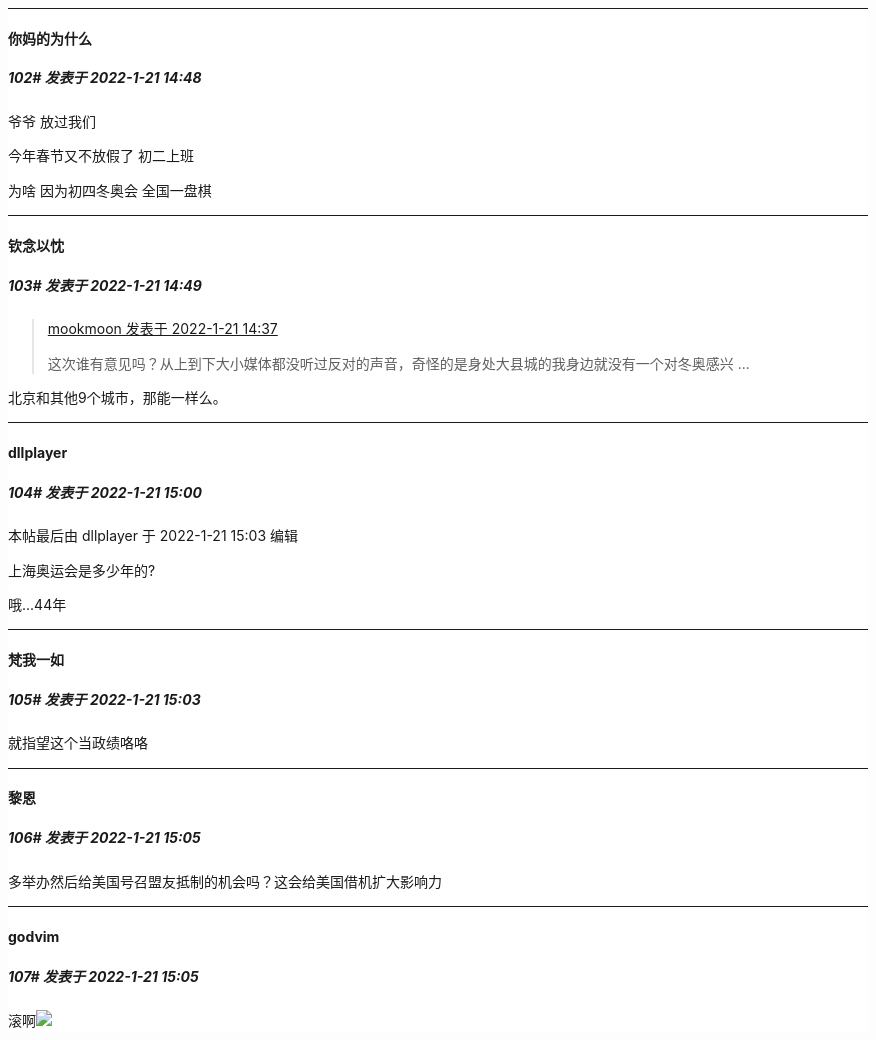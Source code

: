 *****

####  你妈的为什么  
##### 102#       发表于 2022-1-21 14:48

爷爷 放过我们

今年春节又不放假了 初二上班

为啥 因为初四冬奥会 全国一盘棋

*****

####  钦念以忱  
##### 103#       发表于 2022-1-21 14:49

<blockquote><a href="httphttps://bbs.saraba1st.com/2b/forum.php?mod=redirect&amp;goto=findpost&amp;pid=54379190&amp;ptid=2048534" target="_blank">mookmoon 发表于 2022-1-21 14:37</a>

这次谁有意见吗？从上到下大小媒体都没听过反对的声音，奇怪的是身处大县城的我身边就没有一个对冬奥感兴 ...</blockquote>
北京和其他9个城市，那能一样么。

*****

####  dllplayer  
##### 104#       发表于 2022-1-21 15:00

 本帖最后由 dllplayer 于 2022-1-21 15:03 编辑 

上海奥运会是多少年的?

哦...44年

*****

####  梵我一如  
##### 105#       发表于 2022-1-21 15:03

就指望这个当政绩咯咯

*****

####  黎恩  
##### 106#       发表于 2022-1-21 15:05

多举办然后给美国号召盟友抵制的机会吗？这会给美国借机扩大影响力

*****

####  godvim  
##### 107#       发表于 2022-1-21 15:05

滚啊<img src="https://static.saraba1st.com/image/smiley/face2017/109.png" referrerpolicy="no-referrer">


